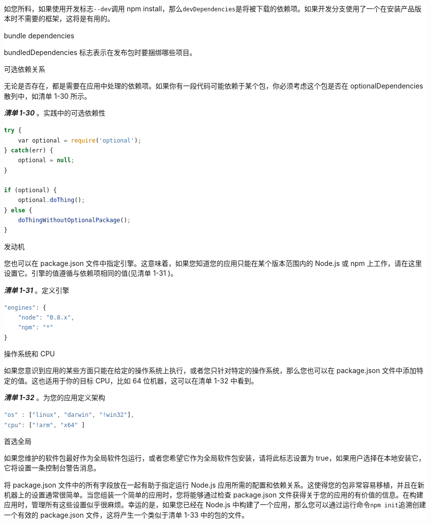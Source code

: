 如您所料，如果使用开发标志`--dev`调用 npm install，那么`devDependencies`是将被下载的依赖项。如果开发分支使用了一个在安装产品版本时不需要的框架，这将是有用的。

bundle dependencies

bundledDependencies 标志表示在发布包时要捆绑哪些项目。

可选依赖关系

无论是否存在，都是需要在应用中处理的依赖项。如果你有一段代码可能依赖于某个包，你必须考虑这个包是否在 optionalDependencies 散列中，如清单 1-30 所示。

***清单 1-30*** 。实践中的可选依赖性

```js
try {
    var optional = require('optional');
} catch(err) {
    optional = null;
}

if (optional) {
    optional.doThing();
} else {
    doThingWithoutOptionalPackage();
}
```

发动机

您也可以在 package.json 文件中指定引擎。这意味着，如果您知道您的应用只能在某个版本范围内的 Node.js 或 npm 上工作，请在这里设置它。引擎的值遵循与依赖项相同的值(见清单 1-31 )。

***清单 1-31*** 。定义引擎

```js
"engines": {
    "node": "0.8.x",
    "npm": "*"
}
```

操作系统和 CPU

如果您意识到应用的某些方面只能在给定的操作系统上执行，或者您只针对特定的操作系统，那么您也可以在 package.json 文件中添加特定的值。这也适用于你的目标 CPU，比如 64 位机器，这可以在清单 1-32 中看到。

***清单 1-32*** 。为您的应用定义架构

```js
"os" : ["linux", "darwin", "!win32"],
"cpu": ["!arm", "x64" ]
```

首选全局

如果您维护的软件包最好作为全局软件包运行，或者您希望它作为全局软件包安装，请将此标志设置为 true，如果用户选择在本地安装它，它将设置一条控制台警告消息。

将 package.json 文件中的所有字段放在一起有助于指定运行 Node.js 应用所需的配置和依赖关系。这使得您的包非常容易移植，并且在新机器上的设置通常很简单。当您组装一个简单的应用时，您将能够通过检查 package.json 文件获得关于您的应用的有价值的信息。在构建应用时，管理所有这些设置似乎很麻烦。幸运的是，如果您已经在 Node.js 中构建了一个应用，那么您可以通过运行命令`npm init`追溯创建一个有效的 package.json 文件，这将产生一个类似于清单 1-33 中的包的文件。
